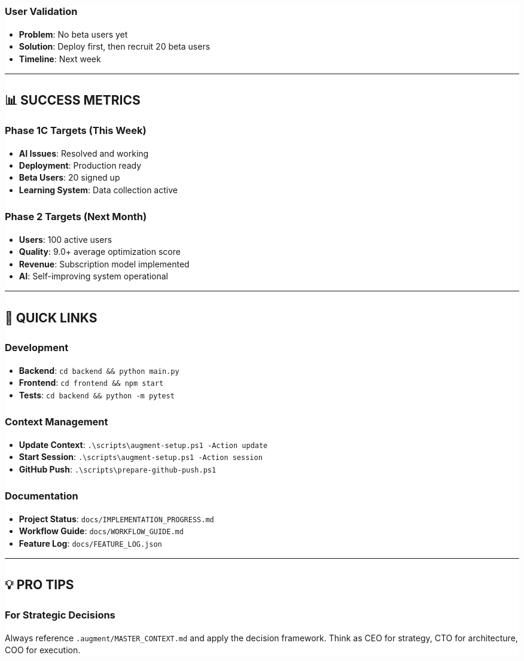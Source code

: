 ### **User Validation**
- **Problem**: No beta users yet
- **Solution**: Deploy first, then recruit 20 beta users
- **Timeline**: Next week

---

## 📊 **SUCCESS METRICS**

### **Phase 1C Targets (This Week)**
- **AI Issues**: Resolved and working
- **Deployment**: Production ready
- **Beta Users**: 20 signed up
- **Learning System**: Data collection active

### **Phase 2 Targets (Next Month)**
- **Users**: 100 active users
- **Quality**: 9.0+ average optimization score
- **Revenue**: Subscription model implemented
- **AI**: Self-improving system operational

---

## 🔗 **QUICK LINKS**

### **Development**
- **Backend**: `cd backend && python main.py`
- **Frontend**: `cd frontend && npm start`
- **Tests**: `cd backend && python -m pytest`

### **Context Management**
- **Update Context**: `.\scripts\augment-setup.ps1 -Action update`
- **Start Session**: `.\scripts\augment-setup.ps1 -Action session`
- **GitHub Push**: `.\scripts\prepare-github-push.ps1`

### **Documentation**
- **Project Status**: `docs/IMPLEMENTATION_PROGRESS.md`
- **Workflow Guide**: `docs/WORKFLOW_GUIDE.md`
- **Feature Log**: `docs/FEATURE_LOG.json`

---

## 💡 **PRO TIPS**

### **For Strategic Decisions**
Always reference `.augment/MASTER_CONTEXT.md` and apply the decision framework. Think as CEO for strategy, CTO for architecture, COO for execution.
